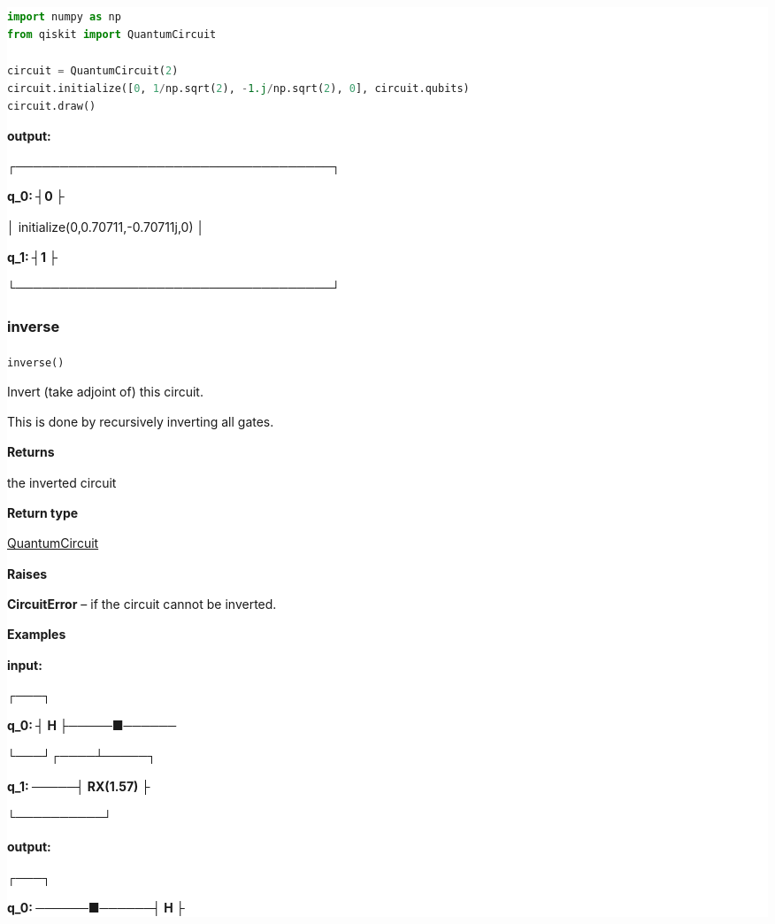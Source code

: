 ```python
import numpy as np
from qiskit import QuantumCircuit

circuit = QuantumCircuit(2)
circuit.initialize([0, 1/np.sqrt(2), -1.j/np.sqrt(2), 0], circuit.qubits)
circuit.draw()
```

**output:**

┌────────────────────────────────────┐

**q\_0: ┤0 ├**

│ initialize(0,0.70711,-0.70711j,0) │

**q\_1: ┤1 ├**

└────────────────────────────────────┘

### inverse

<span id="qiskit.circuit.library.PiecewisePolynomialPauliRotations.inverse" />

`inverse()`

Invert (take adjoint of) this circuit.

This is done by recursively inverting all gates.

**Returns**

the inverted circuit

**Return type**

[QuantumCircuit](qiskit.circuit.QuantumCircuit "qiskit.circuit.QuantumCircuit")

**Raises**

**CircuitError** – if the circuit cannot be inverted.

**Examples**

**input:**

┌───┐

**q\_0: ┤ H ├─────■──────**

└───┘┌────┴─────┐

**q\_1: ─────┤ RX(1.57) ├**

└──────────┘

**output:**

┌───┐

**q\_0: ──────■──────┤ H ├**
